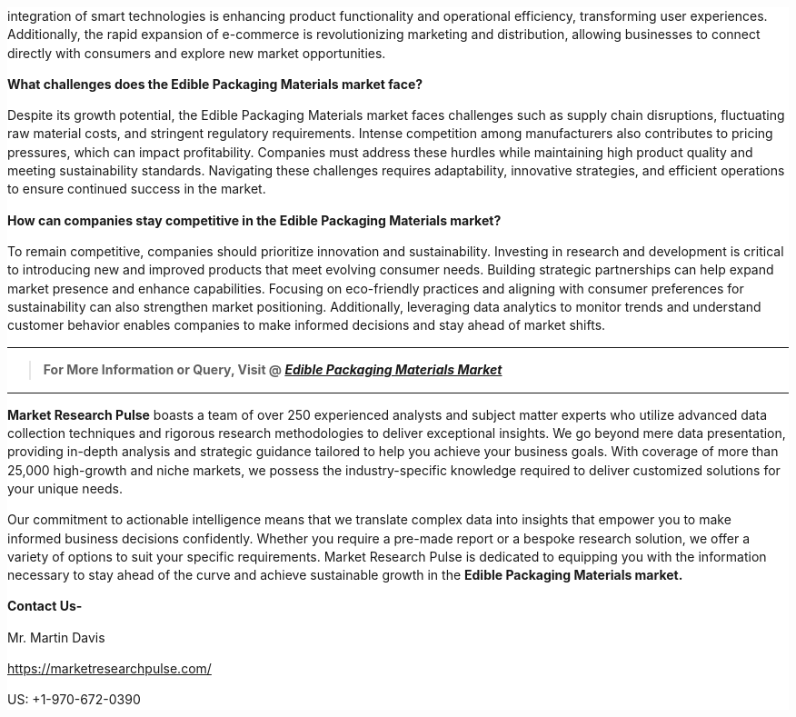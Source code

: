 integration of smart technologies is enhancing product functionality and operational efficiency, transforming user experiences. Additionally, the rapid expansion of e-commerce is revolutionizing marketing and distribution, allowing businesses to connect directly with consumers and explore new market opportunities.</p><p><strong>What challenges does the Edible Packaging Materials market face?</strong></p><p>Despite its growth potential, the Edible Packaging Materials market faces challenges such as supply chain disruptions, fluctuating raw material costs, and stringent regulatory requirements. Intense competition among manufacturers also contributes to pricing pressures, which can impact profitability. Companies must address these hurdles while maintaining high product quality and meeting sustainability standards. Navigating these challenges requires adaptability, innovative strategies, and efficient operations to ensure continued success in the market.</p><p><strong>How can companies stay competitive in the Edible Packaging Materials market?</strong></p><p>To remain competitive, companies should prioritize innovation and sustainability. Investing in research and development is critical to introducing new and improved products that meet evolving consumer needs. Building strategic partnerships can help expand market presence and enhance capabilities. Focusing on eco-friendly practices and aligning with consumer preferences for sustainability can also strengthen market positioning. Additionally, leveraging data analytics to monitor trends and understand customer behavior enables companies to make informed decisions and stay ahead of market shifts.</p><hr /><blockquote><p><strong>For More Information or Query, Visit @&nbsp;<em><a href="https://marketresearchpulse.com/report/127513/edible-packaging-materials-market?utm_source=Linkedin&utm_medium=025">Edible Packaging Materials Market</a></em></strong></p></blockquote><hr /><p><strong>Market Research Pulse</strong> boasts a team of over 250 experienced analysts and subject matter experts who utilize advanced data collection techniques and rigorous research methodologies to deliver exceptional insights. We go beyond mere data presentation, providing in-depth analysis and strategic guidance tailored to help you achieve your business goals. With coverage of more than 25,000 high-growth and niche markets, we possess the industry-specific knowledge required to deliver customized solutions for your unique needs.</p><p>Our commitment to actionable intelligence means that we translate complex data into insights that empower you to make informed business decisions confidently. Whether you require a pre-made report or a bespoke research solution, we offer a variety of options to suit your specific requirements. Market Research Pulse is dedicated to equipping you with the information necessary to stay ahead of the curve and achieve sustainable growth in the <strong>Edible Packaging Materials market.</strong></p><p><strong>Contact Us-</strong></p><p>Mr. Martin Davis</p><p>https://marketresearchpulse.com/</p><p>US: +1-970-672-0390</p>